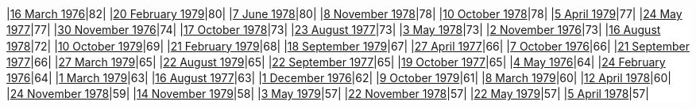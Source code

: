 |[16 March 1976](https://historichansard.net/hofreps/1976/19760316_reps_30_hor98/)|82|
|[20 February 1979](https://historichansard.net/hofreps/1979/19790220_reps_31_hor113/)|80|
|[7 June 1978](https://historichansard.net/hofreps/1978/19780607_reps_31_hor109/)|80|
|[8 November 1978](https://historichansard.net/hofreps/1978/19781108_reps_31_hor112/)|78|
|[10 October 1978](https://historichansard.net/hofreps/1978/19781010_reps_31_hor111/)|78|
|[5 April 1979](https://historichansard.net/hofreps/1979/19790405_reps_31_hor113/)|77|
|[24 May 1977](https://historichansard.net/hofreps/1977/19770524_reps_30_hor105/)|77|
|[30 November 1976](https://historichansard.net/hofreps/1976/19761130_reps_30_hor102/)|74|
|[17 October 1978](https://historichansard.net/hofreps/1978/19781017_reps_31_hor111/)|73|
|[23 August 1977](https://historichansard.net/hofreps/1977/19770823_reps_30_hor106/)|73|
|[3 May 1978](https://historichansard.net/hofreps/1978/19780503_reps_31_hor109/)|73|
|[2 November 1976](https://historichansard.net/hofreps/1976/19761102_reps_30_hor101/)|73|
|[16 August 1978](https://historichansard.net/hofreps/1978/19780816_reps_31_hor110/)|72|
|[10 October 1979](https://historichansard.net/hofreps/1979/19791010_reps_31_hor116/)|69|
|[21 February 1979](https://historichansard.net/hofreps/1979/19790221_reps_31_hor113/)|68|
|[18 September 1979](https://historichansard.net/hofreps/1979/19790918_reps_31_hor115/)|67|
|[27 April 1977](https://historichansard.net/hofreps/1977/19770427_reps_30_hor105/)|66|
|[7 October 1976](https://historichansard.net/hofreps/1976/19761007_reps_30_hor101/)|66|
|[21 September 1977](https://historichansard.net/hofreps/1977/19770921_reps_30_hor106/)|66|
|[27 March 1979](https://historichansard.net/hofreps/1979/19790327_reps_31_hor113/)|65|
|[22 August 1979](https://historichansard.net/hofreps/1979/19790822_reps_31_hor115/)|65|
|[22 September 1977](https://historichansard.net/hofreps/1977/19770922_reps_30_hor106/)|65|
|[19 October 1977](https://historichansard.net/hofreps/1977/19771019_reps_30_hor107/)|65|
|[4 May 1976](https://historichansard.net/hofreps/1976/19760504_reps_30_hor99/)|64|
|[24 February 1976](https://historichansard.net/hofreps/1976/19760224_reps_30_hor98/)|64|
|[1 March 1979](https://historichansard.net/hofreps/1979/19790301_reps_31_hor113/)|63|
|[16 August 1977](https://historichansard.net/hofreps/1977/19770816_reps_30_hor106/)|63|
|[1 December 1976](https://historichansard.net/hofreps/1976/19761201_reps_30_hor102/)|62|
|[9 October 1979](https://historichansard.net/hofreps/1979/19791009_reps_31_hor116/)|61|
|[8 March 1979](https://historichansard.net/hofreps/1979/19790308_reps_31_hor113/)|60|
|[12 April 1978](https://historichansard.net/hofreps/1978/19780412_reps_31_hor108/)|60|
|[24 November 1978](https://historichansard.net/hofreps/1978/19781124_reps_31_hor112/)|59|
|[14 November 1979](https://historichansard.net/hofreps/1979/19791114_reps_31_hor116/)|58|
|[3 May 1979](https://historichansard.net/hofreps/1979/19790503_reps_31_hor114/)|57|
|[22 November 1978](https://historichansard.net/hofreps/1978/19781122_reps_31_hor112/)|57|
|[22 May 1979](https://historichansard.net/hofreps/1979/19790522_reps_31_hor114/)|57|
|[5 April 1978](https://historichansard.net/hofreps/1978/19780405_reps_31_hor108/)|57|